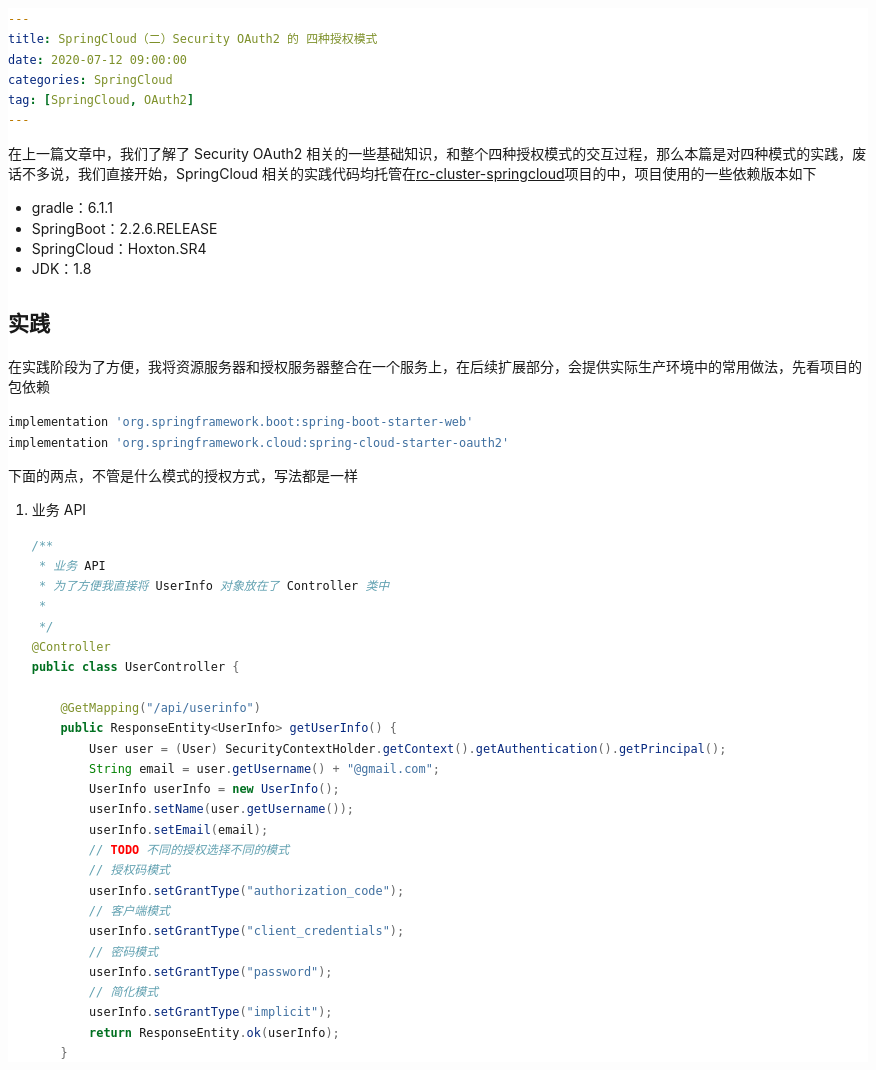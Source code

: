 ```yaml
---
title: SpringCloud（二）Security OAuth2 的 四种授权模式
date: 2020-07-12 09:00:00
categories: SpringCloud
tag: [SpringCloud, OAuth2]
---
```


在上一篇文章中，我们了解了 Security OAuth2 相关的一些基础知识，和整个四种授权模式的交互过程，那么本篇是对四种模式的实践，废话不多说，我们直接开始，SpringCloud 相关的实践代码均托管在[rc-cluster-springcloud](https://github.com/RootCluster/rc-cluster-springcloud)项目的中，项目使用的一些依赖版本如下

* gradle：6.1.1
* SpringBoot：2.2.6.RELEASE
* SpringCloud：Hoxton.SR4
* JDK：1.8



## 实践

在实践阶段为了方便，我将资源服务器和授权服务器整合在一个服务上，在后续扩展部分，会提供实际生产环境中的常用做法，先看项目的包依赖

```groovy
implementation 'org.springframework.boot:spring-boot-starter-web'
implementation 'org.springframework.cloud:spring-cloud-starter-oauth2'
```

下面的两点，不管是什么模式的授权方式，写法都是一样
1. 业务 API
    ```java
    /**
     * 业务 API
     * 为了方便我直接将 UserInfo 对象放在了 Controller 类中
     *
     */
    @Controller
    public class UserController {

        @GetMapping("/api/userinfo")
        public ResponseEntity<UserInfo> getUserInfo() {
            User user = (User) SecurityContextHolder.getContext().getAuthentication().getPrincipal();
            String email = user.getUsername() + "@gmail.com";
            UserInfo userInfo = new UserInfo();
            userInfo.setName(user.getUsername());
            userInfo.setEmail(email);
            // TODO 不同的授权选择不同的模式
            // 授权码模式
            userInfo.setGrantType("authorization_code");
            // 客户端模式
            userInfo.setGrantType("client_credentials");
            // 密码模式
            userInfo.setGrantType("password");
            // 简化模式
            userInfo.setGrantType("implicit");
            return ResponseEntity.ok(userInfo);
        }
